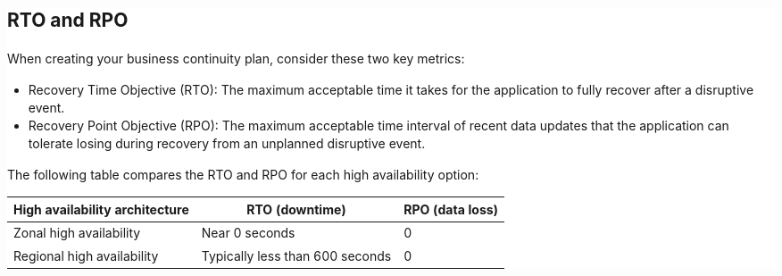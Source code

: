 ## RTO and RPO

When creating your business continuity plan, consider these two key metrics:

- Recovery Time Objective (RTO): The maximum acceptable time it takes for the application to fully recover after a disruptive event.
- Recovery Point Objective (RPO): The maximum acceptable time interval of recent data updates that the application can tolerate losing during recovery from an unplanned disruptive event.

The following table compares the RTO and RPO for each high availability option:

| High availability architecture | RTO (downtime)                | RPO (data loss) |
|--------------------------------|-------------------------------|-----------------|
| Zonal high availability                         | Near 0 seconds                      | 0               |
| Regional high availability                      | Typically less than 600 seconds | 0               |
